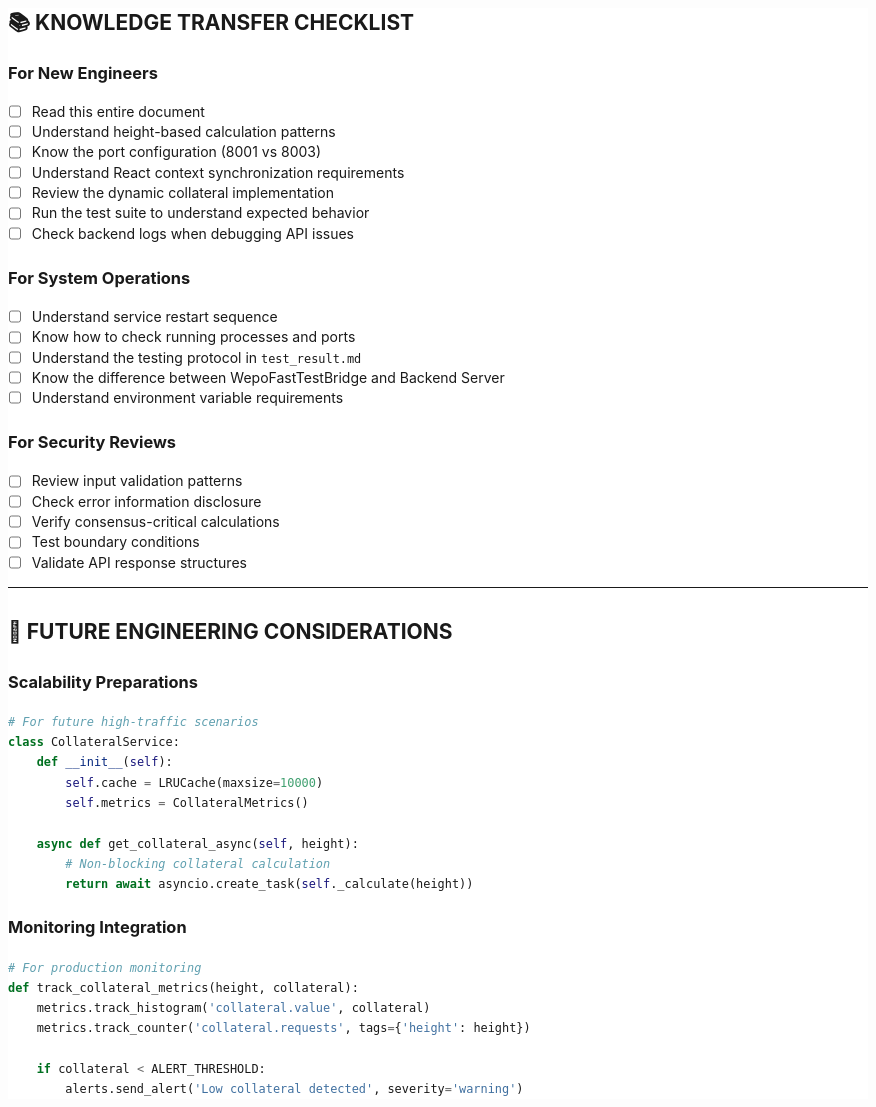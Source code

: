 
## 📚 **KNOWLEDGE TRANSFER CHECKLIST**

### **For New Engineers**
- [ ] Read this entire document
- [ ] Understand height-based calculation patterns
- [ ] Know the port configuration (8001 vs 8003)
- [ ] Understand React context synchronization requirements
- [ ] Review the dynamic collateral implementation
- [ ] Run the test suite to understand expected behavior
- [ ] Check backend logs when debugging API issues

### **For System Operations**
- [ ] Understand service restart sequence
- [ ] Know how to check running processes and ports
- [ ] Understand the testing protocol in `test_result.md`
- [ ] Know the difference between WepoFastTestBridge and Backend Server
- [ ] Understand environment variable requirements

### **For Security Reviews**
- [ ] Review input validation patterns
- [ ] Check error information disclosure
- [ ] Verify consensus-critical calculations
- [ ] Test boundary conditions
- [ ] Validate API response structures

---

## 🚀 **FUTURE ENGINEERING CONSIDERATIONS**

### **Scalability Preparations**
```python
# For future high-traffic scenarios
class CollateralService:
    def __init__(self):
        self.cache = LRUCache(maxsize=10000)
        self.metrics = CollateralMetrics()
    
    async def get_collateral_async(self, height):
        # Non-blocking collateral calculation
        return await asyncio.create_task(self._calculate(height))
```

### **Monitoring Integration**
```python
# For production monitoring
def track_collateral_metrics(height, collateral):
    metrics.track_histogram('collateral.value', collateral)
    metrics.track_counter('collateral.requests', tags={'height': height})
    
    if collateral < ALERT_THRESHOLD:
        alerts.send_alert('Low collateral detected', severity='warning')
```
